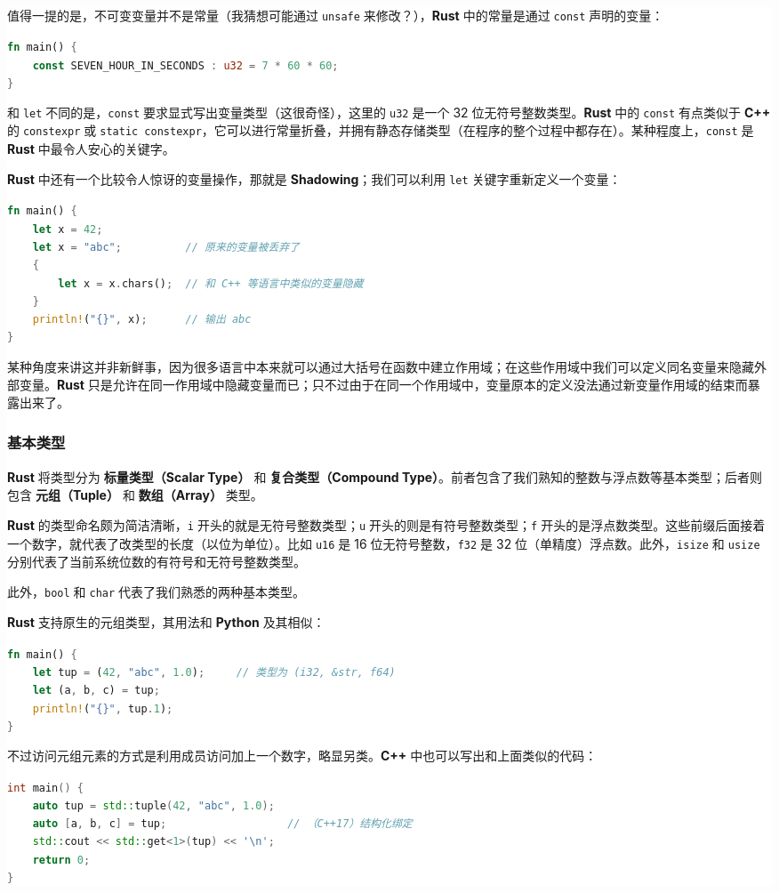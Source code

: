 值得一提的是，不可变变量并不是常量（我猜想可能通过 `unsafe` 来修改？），**Rust** 中的常量是通过 `const` 声明的变量：

```rust
fn main() {
    const SEVEN_HOUR_IN_SECONDS : u32 = 7 * 60 * 60;
}
```

和 `let` 不同的是，`const` 要求显式写出变量类型（这很奇怪），这里的 `u32` 是一个 32 位无符号整数类型。**Rust** 中的 `const` 有点类似于 **C++** 的 `constexpr` 或 `static constexpr`，它可以进行常量折叠，并拥有静态存储类型（在程序的整个过程中都存在）。某种程度上，`const` 是 **Rust** 中最令人安心的关键字。

**Rust** 中还有一个比较令人惊讶的变量操作，那就是 **Shadowing**；我们可以利用 `let` 关键字重新定义一个变量：

```rust
fn main() {
    let x = 42;
    let x = "abc";			// 原来的变量被丢弃了
    {
        let x = x.chars();	// 和 C++ 等语言中类似的变量隐藏
    }
    println!("{}", x);		// 输出 abc
}
```

某种角度来讲这并非新鲜事，因为很多语言中本来就可以通过大括号在函数中建立作用域；在这些作用域中我们可以定义同名变量来隐藏外部变量。**Rust** 只是允许在同一作用域中隐藏变量而已；只不过由于在同一个作用域中，变量原本的定义没法通过新变量作用域的结束而暴露出来了。

### 基本类型

**Rust** 将类型分为 **标量类型（Scalar Type）** 和 **复合类型（Compound Type）**。前者包含了我们熟知的整数与浮点数等基本类型；后者则包含 **元组（Tuple）** 和 **数组（Array）** 类型。

**Rust** 的类型命名颇为简洁清晰，`i` 开头的就是无符号整数类型；`u` 开头的则是有符号整数类型；`f` 开头的是浮点数类型。这些前缀后面接着一个数字，就代表了改类型的长度（以位为单位）。比如 `u16` 是 16 位无符号整数，`f32` 是 32 位（单精度）浮点数。此外，`isize` 和 `usize` 分别代表了当前系统位数的有符号和无符号整数类型。

此外，`bool` 和 `char` 代表了我们熟悉的两种基本类型。

**Rust** 支持原生的元组类型，其用法和 **Python** 及其相似：

```rust
fn main() {
    let tup = (42, "abc", 1.0);		// 类型为 (i32, &str, f64)
    let (a, b, c) = tup;
    println!("{}", tup.1);
}
```

不过访问元组元素的方式是利用成员访问加上一个数字，略显另类。**C++** 中也可以写出和上面类似的代码：

```cpp
int main() {
    auto tup = std::tuple(42, "abc", 1.0);
    auto [a, b, c] = tup;					// （C++17）结构化绑定
    std::cout << std::get<1>(tup) << '\n';
    return 0;
}
```
